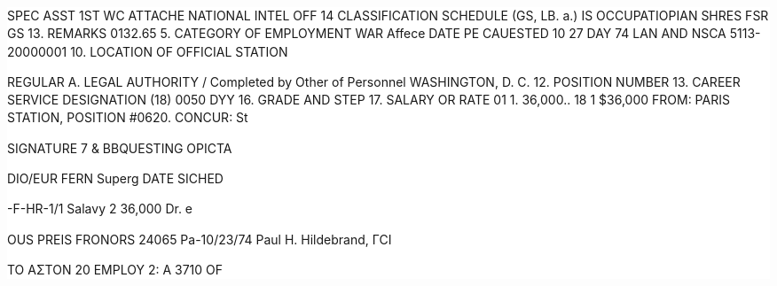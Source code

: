 SPEC ASST 1ST WC ATTACHE
NATIONAL INTEL OFF
14 CLASSIFICATION SCHEDULE (GS, LB. a.)
IS OCCUPATIOPIAN SHRES
FSR
GS
13. REMARKS
0132.65
5. CATEGORY OF EMPLOYMENT
WAR
Affece DATE PE CAUESTED
10 27
DAY
74
LAN AND NSCA
5113-20000001
10. LOCATION OF OFFICIAL STATION

REGULAR
A. LEGAL AUTHORITY / Completed by Other of
Personnel
WASHINGTON, D. C.
12. POSITION NUMBER
13. CAREER SERVICE DESIGNATION
(18)
0050
DYY
16. GRADE AND STEP
17. SALARY OR RATE
01 1.
36,000..
18 1
$36,000
FROM: PARIS STATION, POSITION #0620.
CONCUR: St

SIGNATURE 7 & BBQUESTING
OPICTA

DIO/EUR FERN
Superg
DATE SICHED

-F-HR-1/1 Salavy 2 36,000
Dr.
e

OUS PREIS FRONORS
24065
Pa-10/23/74
Paul H. Hildebrand, ГСІ

ΤΟ ΑΣΤΟΝ 20 EMPLOY 2:
A 3710 OF
